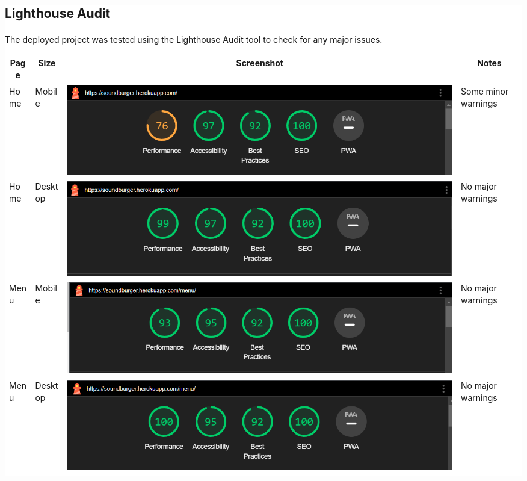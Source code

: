 ## Lighthouse Audit

The deployed project was tested using the Lighthouse Audit tool to check for any major issues.

| Page | Size | Screenshot | Notes |
| --- | --- | --- | --- |
| Home | Mobile | ![screenshot](https://github.com/ogc1231/sound-burger/blob/main/documentation/testing/mobile-home.PNG) | Some minor warnings |
| Home | Desktop | ![screenshot](https://github.com/ogc1231/sound-burger/blob/main/documentation/testing/desktop-home.PNG) | No major warnings |
| Menu | Mobile | ![screenshot](https://github.com/ogc1231/sound-burger/blob/main/documentation/testing/mobile-menu.PNG) | No major warnings |
| Menu | Desktop | ![screenshot](https://github.com/ogc1231/sound-burger/blob/main/documentation/testing/desktop-menu.PNG) | No major warnings |